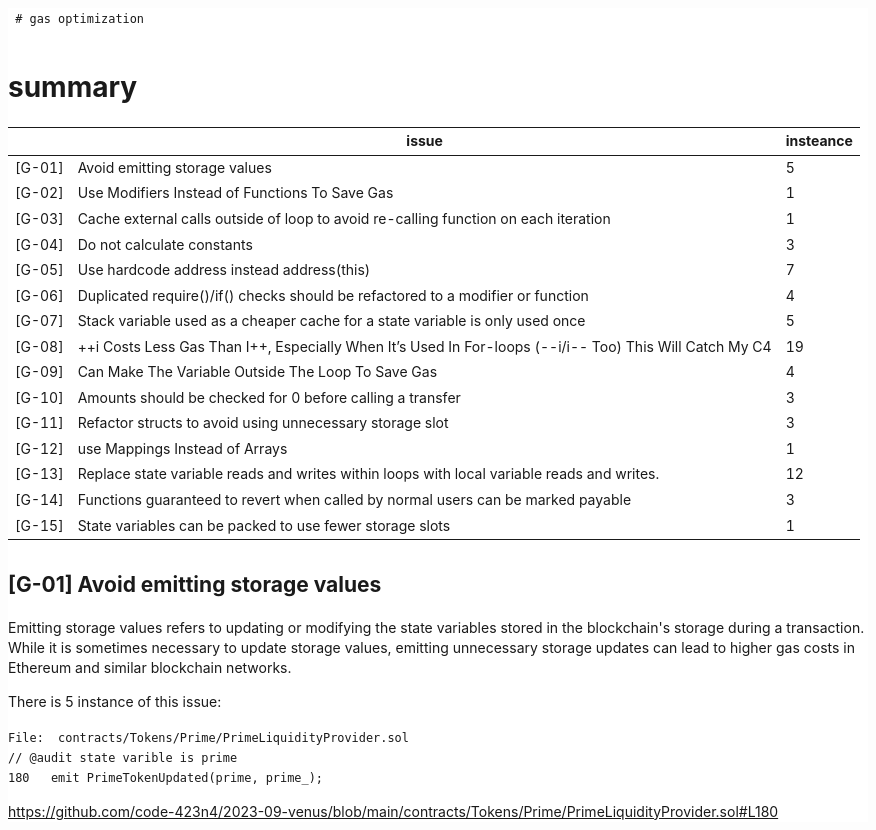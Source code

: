      # gas optimization

# summary
|      |  issue  |  insteance  |
|------|---------|-------------|
|[G-01]|Avoid emitting storage values|5|
|[G-02]|Use Modifiers Instead of Functions To Save Gas|1|
|[G-03]|Cache external calls outside of loop to avoid re-calling function on each iteration|1|
|[G-04]|Do not calculate constants|3|
|[G-05]| Use hardcode address instead address(this)|7|
|[G-06]| Duplicated require()/if() checks should be refactored to a modifier or function|4|
|[G-07]|Stack variable used as a cheaper cache for a state variable is only used once|5|
|[G-08]|++i Costs Less Gas Than I++, Especially When It’s Used In For-loops (--i/i-- Too) This Will Catch My C4|19|
|[G-09]|Can Make The Variable Outside The Loop To Save Gas|4|
|[G-10]|Amounts should be checked for 0 before calling a transfer|3|
|[G-11]|Refactor structs to avoid using unnecessary storage slot|3|
|[G-12]|use Mappings Instead of Arrays|1|
|[G-13]|Replace state variable reads and writes within loops with local variable reads and writes.|12|
|[G-14]| Functions guaranteed to revert when called by normal users can be marked payable|3|
|[G-15]|State variables can be packed to use fewer storage slots|1|



## [G-01] Avoid emitting storage values

Emitting storage values refers to updating or modifying the state variables stored in the blockchain's storage during a transaction. While it is sometimes necessary to update storage values, emitting unnecessary storage updates can lead to higher gas costs in Ethereum and similar blockchain networks.

There is 5 instance of this issue:

```solidity
File:  contracts/Tokens/Prime/PrimeLiquidityProvider.sol
// @audit state varible is prime
180   emit PrimeTokenUpdated(prime, prime_);
```
https://github.com/code-423n4/2023-09-venus/blob/main/contracts/Tokens/Prime/PrimeLiquidityProvider.sol#L180
